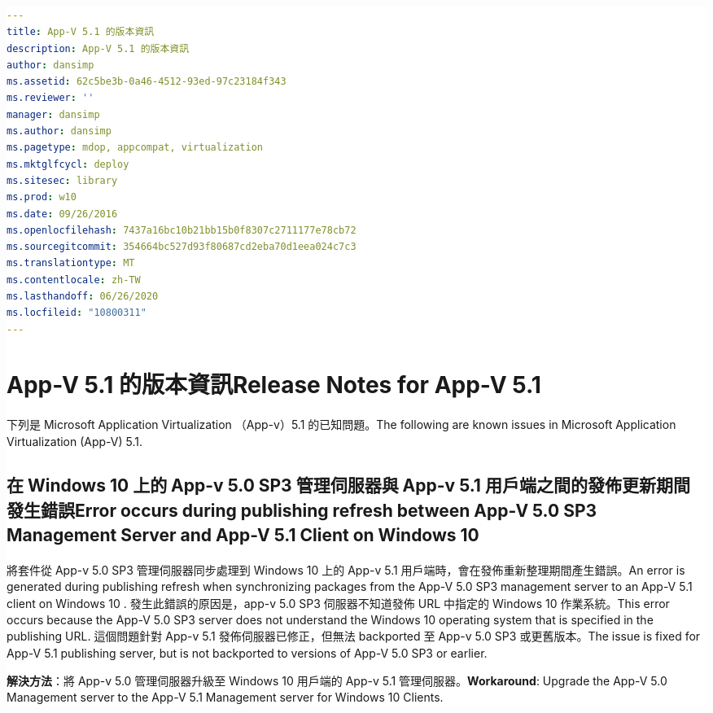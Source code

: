 ```yaml
---
title: App-V 5.1 的版本資訊
description: App-V 5.1 的版本資訊
author: dansimp
ms.assetid: 62c5be3b-0a46-4512-93ed-97c23184f343
ms.reviewer: ''
manager: dansimp
ms.author: dansimp
ms.pagetype: mdop, appcompat, virtualization
ms.mktglfcycl: deploy
ms.sitesec: library
ms.prod: w10
ms.date: 09/26/2016
ms.openlocfilehash: 7437a16bc10b21bb15b0f8307c2711177e78cb72
ms.sourcegitcommit: 354664bc527d93f80687cd2eba70d1eea024c7c3
ms.translationtype: MT
ms.contentlocale: zh-TW
ms.lasthandoff: 06/26/2020
ms.locfileid: "10800311"
---
```

# <span data-ttu-id="fbb95-103">App-V 5.1 的版本資訊</span><span class="sxs-lookup"><span data-stu-id="fbb95-103">Release Notes for App-V 5.1</span></span>


<span data-ttu-id="fbb95-104">下列是 Microsoft Application Virtualization （App-v）5.1 的已知問題。</span><span class="sxs-lookup"><span data-stu-id="fbb95-104">The following are known issues in Microsoft Application Virtualization (App-V) 5.1.</span></span>

## <span data-ttu-id="fbb95-105">在 Windows 10 上的 App-v 5.0 SP3 管理伺服器與 App-v 5.1 用戶端之間的發佈更新期間發生錯誤</span><span class="sxs-lookup"><span data-stu-id="fbb95-105">Error occurs during publishing refresh between App-V 5.0 SP3 Management Server and App-V 5.1 Client on Windows 10</span></span>


<span data-ttu-id="fbb95-106">將套件從 App-v 5.0 SP3 管理伺服器同步處理到 Windows 10 上的 App-v 5.1 用戶端時，會在發佈重新整理期間產生錯誤。</span><span class="sxs-lookup"><span data-stu-id="fbb95-106">An error is generated during publishing refresh when synchronizing packages from the App-V 5.0 SP3 management server to an App-V 5.1 client on Windows 10 .</span></span> <span data-ttu-id="fbb95-107">發生此錯誤的原因是，app-v 5.0 SP3 伺服器不知道發佈 URL 中指定的 Windows 10 作業系統。</span><span class="sxs-lookup"><span data-stu-id="fbb95-107">This error occurs because the App-V 5.0 SP3 server does not understand the Windows 10 operating system that is specified in the publishing URL.</span></span> <span data-ttu-id="fbb95-108">這個問題針對 App-v 5.1 發佈伺服器已修正，但無法 backported 至 App-v 5.0 SP3 或更舊版本。</span><span class="sxs-lookup"><span data-stu-id="fbb95-108">The issue is fixed for App-V 5.1 publishing server, but is not backported to versions of App-V 5.0 SP3 or earlier.</span></span>

<span data-ttu-id="fbb95-109">**解決方法**：將 App-v 5.0 管理伺服器升級至 Windows 10 用戶端的 App-v 5.1 管理伺服器。</span><span class="sxs-lookup"><span data-stu-id="fbb95-109">**Workaround**: Upgrade the App-V 5.0 Management server to the App-V 5.1 Management server for Windows 10 Clients.</span></span>
